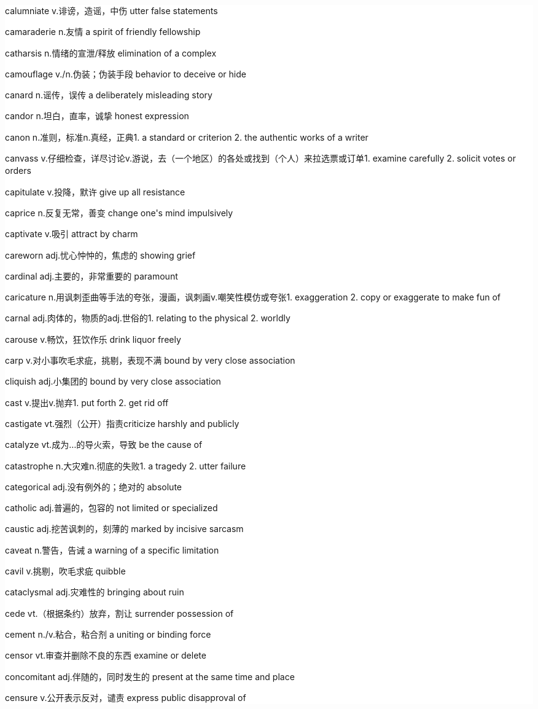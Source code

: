 calumniate v.诽谤，造谣，中伤 utter false statements

camaraderie n.友情 a spirit of friendly fellowship

catharsis n.情绪的宣泄/释放 elimination of a complex

camouflage v./n.伪装；伪装手段 behavior to deceive or hide

canard n.谣传，误传 a deliberately misleading story

candor n.坦白，直率，诚挚 honest expression

canon n.准则，标准n.真经，正典1. a standard or criterion 2. the authentic works of a writer

canvass v.仔细检查，详尽讨论v.游说，去（一个地区）的各处或找到（个人）来拉选票或订单1. examine carefully 2. solicit votes or orders

capitulate v.投降，默许 give up all resistance

caprice n.反复无常，善变 change one's mind impulsively

captivate v.吸引 attract by charm

careworn adj.忧心忡忡的，焦虑的 showing grief

cardinal adj.主要的，非常重要的 paramount

caricature n.用讽刺歪曲等手法的夸张，漫画，讽刺画v.嘲笑性模仿或夸张1. exaggeration 2. copy or exaggerate to make fun of

carnal adj.肉体的，物质的adj.世俗的1. relating to the physical 2. worldly

carouse v.畅饮，狂饮作乐 drink liquor freely

carp v.对小事吹毛求疵，挑剔，表现不满 bound by very close association

cliquish adj.小集团的 bound by very close association

cast v.提出v.抛弃1. put forth 2. get rid off

castigate vt.强烈（公开）指责criticize harshly and publicly

catalyze vt.成为…的导火索，导致 be the cause of

catastrophe n.大灾难n.彻底的失败1. a tragedy 2. utter failure

categorical adj.没有例外的；绝对的 absolute

catholic adj.普遍的，包容的 not limited or specialized

caustic adj.挖苦讽刺的，刻薄的 marked by incisive sarcasm

caveat n.警告，告诫 a warning of a specific limitation

cavil v.挑剔，吹毛求疵 quibble

cataclysmal adj.灾难性的 bringing about ruin

cede vt.（根据条约）放弃，割让 surrender possession of

cement n./v.粘合，粘合剂 a uniting or binding force

censor vt.审查并删除不良的东西 examine or delete

concomitant adj.伴随的，同时发生的 present at the same time and place

censure v.公开表示反对，谴责 express public disapproval of
